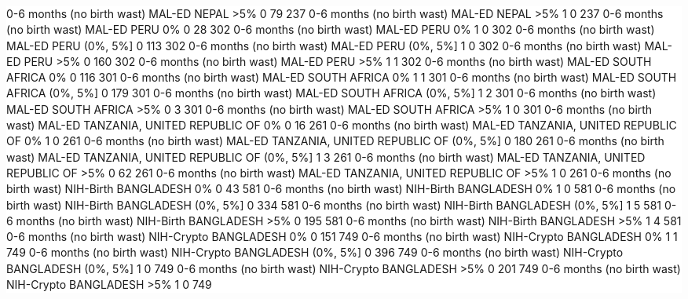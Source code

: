 0-6 months (no birth wast)    MAL-ED          NEPAL                          >5%                     0       79    237
0-6 months (no birth wast)    MAL-ED          NEPAL                          >5%                     1        0    237
0-6 months (no birth wast)    MAL-ED          PERU                           0%                      0       28    302
0-6 months (no birth wast)    MAL-ED          PERU                           0%                      1        0    302
0-6 months (no birth wast)    MAL-ED          PERU                           (0%, 5%]                0      113    302
0-6 months (no birth wast)    MAL-ED          PERU                           (0%, 5%]                1        0    302
0-6 months (no birth wast)    MAL-ED          PERU                           >5%                     0      160    302
0-6 months (no birth wast)    MAL-ED          PERU                           >5%                     1        1    302
0-6 months (no birth wast)    MAL-ED          SOUTH AFRICA                   0%                      0      116    301
0-6 months (no birth wast)    MAL-ED          SOUTH AFRICA                   0%                      1        1    301
0-6 months (no birth wast)    MAL-ED          SOUTH AFRICA                   (0%, 5%]                0      179    301
0-6 months (no birth wast)    MAL-ED          SOUTH AFRICA                   (0%, 5%]                1        2    301
0-6 months (no birth wast)    MAL-ED          SOUTH AFRICA                   >5%                     0        3    301
0-6 months (no birth wast)    MAL-ED          SOUTH AFRICA                   >5%                     1        0    301
0-6 months (no birth wast)    MAL-ED          TANZANIA, UNITED REPUBLIC OF   0%                      0       16    261
0-6 months (no birth wast)    MAL-ED          TANZANIA, UNITED REPUBLIC OF   0%                      1        0    261
0-6 months (no birth wast)    MAL-ED          TANZANIA, UNITED REPUBLIC OF   (0%, 5%]                0      180    261
0-6 months (no birth wast)    MAL-ED          TANZANIA, UNITED REPUBLIC OF   (0%, 5%]                1        3    261
0-6 months (no birth wast)    MAL-ED          TANZANIA, UNITED REPUBLIC OF   >5%                     0       62    261
0-6 months (no birth wast)    MAL-ED          TANZANIA, UNITED REPUBLIC OF   >5%                     1        0    261
0-6 months (no birth wast)    NIH-Birth       BANGLADESH                     0%                      0       43    581
0-6 months (no birth wast)    NIH-Birth       BANGLADESH                     0%                      1        0    581
0-6 months (no birth wast)    NIH-Birth       BANGLADESH                     (0%, 5%]                0      334    581
0-6 months (no birth wast)    NIH-Birth       BANGLADESH                     (0%, 5%]                1        5    581
0-6 months (no birth wast)    NIH-Birth       BANGLADESH                     >5%                     0      195    581
0-6 months (no birth wast)    NIH-Birth       BANGLADESH                     >5%                     1        4    581
0-6 months (no birth wast)    NIH-Crypto      BANGLADESH                     0%                      0      151    749
0-6 months (no birth wast)    NIH-Crypto      BANGLADESH                     0%                      1        1    749
0-6 months (no birth wast)    NIH-Crypto      BANGLADESH                     (0%, 5%]                0      396    749
0-6 months (no birth wast)    NIH-Crypto      BANGLADESH                     (0%, 5%]                1        0    749
0-6 months (no birth wast)    NIH-Crypto      BANGLADESH                     >5%                     0      201    749
0-6 months (no birth wast)    NIH-Crypto      BANGLADESH                     >5%                     1        0    749